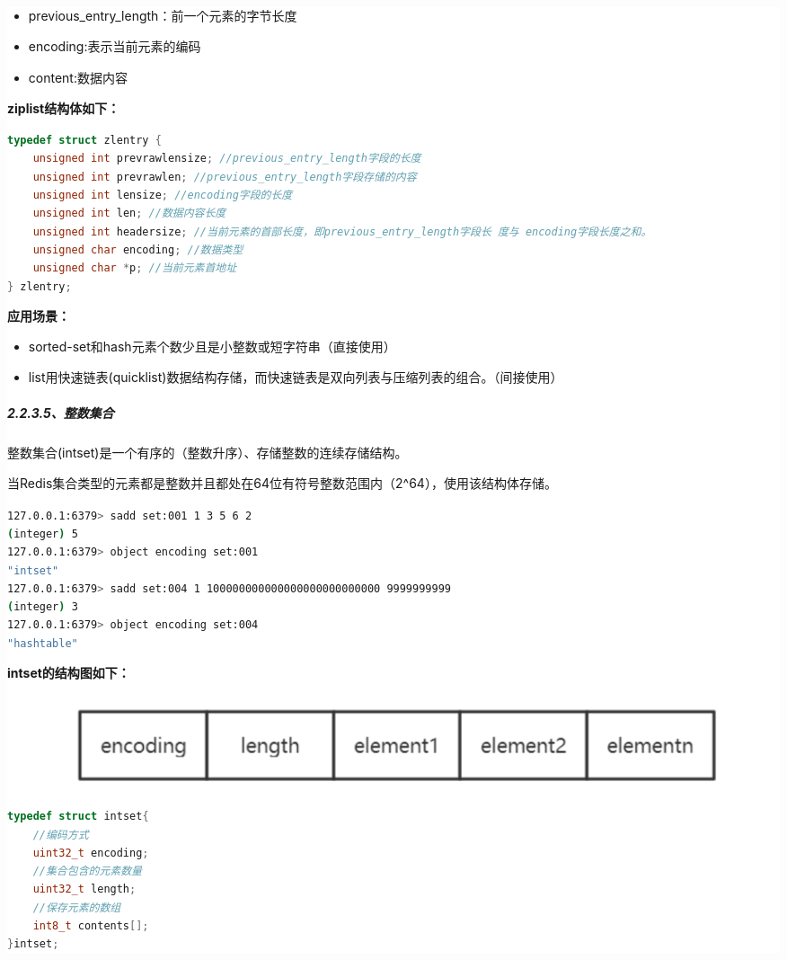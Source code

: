 - previous_entry_length：前一个元素的字节长度

- encoding:表示当前元素的编码

- content:数据内容

**ziplist结构体如下：**

```c
typedef struct zlentry { 
    unsigned int prevrawlensize; //previous_entry_length字段的长度 
    unsigned int prevrawlen; //previous_entry_length字段存储的内容 
    unsigned int lensize; //encoding字段的长度 
    unsigned int len; //数据内容长度 
    unsigned int headersize; //当前元素的首部长度，即previous_entry_length字段长 度与 encoding字段长度之和。 
    unsigned char encoding; //数据类型 
    unsigned char *p; //当前元素首地址 
} zlentry;
```

**应用场景：**

- sorted-set和hash元素个数少且是小整数或短字符串（直接使用）

- list用快速链表(quicklist)数据结构存储，而快速链表是双向列表与压缩列表的组合。（间接使用）

##### 2.2.3.5、整数集合

整数集合(intset)是一个有序的（整数升序）、存储整数的连续存储结构。

当Redis集合类型的元素都是整数并且都处在64位有符号整数范围内（2^64），使用该结构体存储。

```sh
127.0.0.1:6379> sadd set:001 1 3 5 6 2 
(integer) 5 
127.0.0.1:6379> object encoding set:001 
"intset" 
127.0.0.1:6379> sadd set:004 1 100000000000000000000000000 9999999999 
(integer) 3 
127.0.0.1:6379> object encoding set:004 
"hashtable"
```

**intset的结构图如下：**

![](../img/redis/redis-img-30.png)

```c
typedef struct intset{ 
    //编码方式 
    uint32_t encoding; 
    //集合包含的元素数量 
    uint32_t length; 
    //保存元素的数组 
    int8_t contents[]; 
}intset;
```
